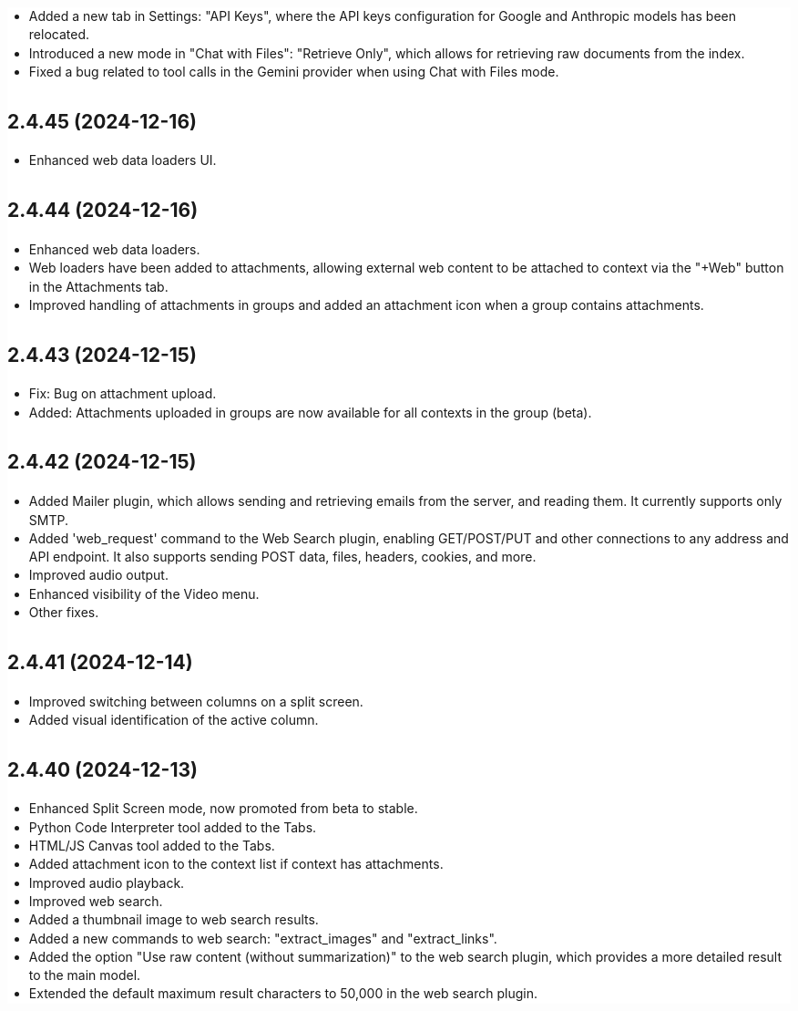 - Added a new tab in Settings: "API Keys", where the API keys configuration for Google and Anthropic models has been relocated.
- Introduced a new mode in "Chat with Files": "Retrieve Only", which allows for retrieving raw documents from the index.
- Fixed a bug related to tool calls in the Gemini provider when using Chat with Files mode.

## 2.4.45 (2024-12-16)

- Enhanced web data loaders UI.

## 2.4.44 (2024-12-16)

- Enhanced web data loaders.
- Web loaders have been added to attachments, allowing external web content to be attached to context via the "+Web" button in the Attachments tab.
- Improved handling of attachments in groups and added an attachment icon when a group contains attachments.

## 2.4.43 (2024-12-15)

- Fix: Bug on attachment upload.
- Added: Attachments uploaded in groups are now available for all contexts in the group (beta).

## 2.4.42 (2024-12-15)

- Added Mailer plugin, which allows sending and retrieving emails from the server, and reading them. It currently supports only SMTP.
- Added 'web_request' command to the Web Search plugin, enabling GET/POST/PUT and other connections to any address and API endpoint. It also supports sending POST data, files, headers, cookies, and more.
- Improved audio output.
- Enhanced visibility of the Video menu.
- Other fixes.

## 2.4.41 (2024-12-14)

- Improved switching between columns on a split screen.
- Added visual identification of the active column.

## 2.4.40 (2024-12-13)

- Enhanced Split Screen mode, now promoted from beta to stable.
- Python Code Interpreter tool added to the Tabs.
- HTML/JS Canvas tool added to the Tabs.
- Added attachment icon to the context list if context has attachments.
- Improved audio playback.
- Improved web search.
- Added a thumbnail image to web search results.
- Added a new commands to web search: "extract_images" and "extract_links".
- Added the option "Use raw content (without summarization)" to the web search plugin, which provides a more detailed result to the main model.
- Extended the default maximum result characters to 50,000 in the web search plugin.
